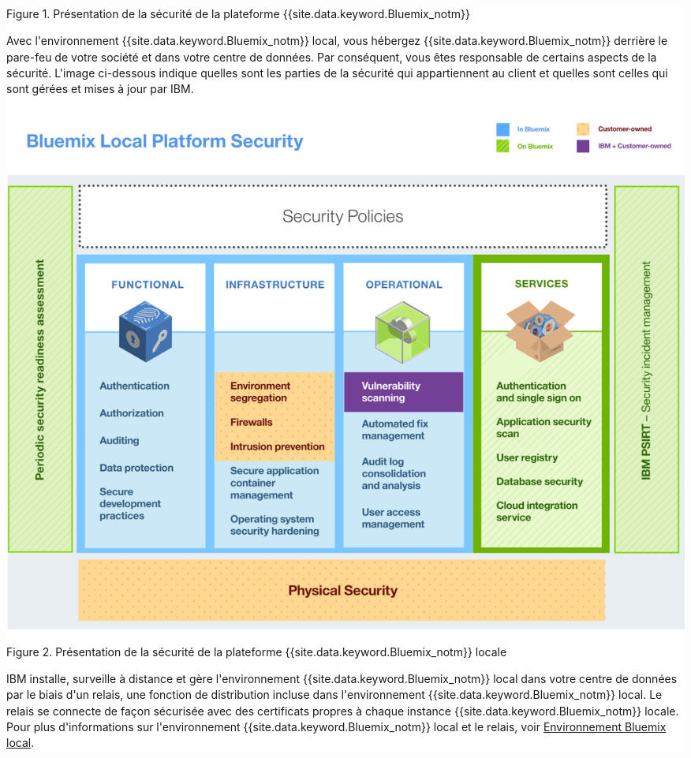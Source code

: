 Figure 1. Présentation de la sécurité de la plateforme {{site.data.keyword.Bluemix_notm}}

Avec l'environnement {{site.data.keyword.Bluemix_notm}} local, vous hébergez {{site.data.keyword.Bluemix_notm}} derrière le pare-feu
de votre société et dans votre centre de données. Par conséquent, vous êtes responsable de certains aspects de la sécurité. L'image ci-dessous indique quelles sont les parties
de la sécurité qui appartiennent au client et quelles sont celles qui sont gérées et mises à jour par IBM.

![Présentation de la sécurité de la plateforme Bluemix locale](images/security_local_platform.svg)

Figure 2. Présentation de la sécurité de la plateforme {{site.data.keyword.Bluemix_notm}} locale

IBM installe, surveille à distance et gère l'environnement {{site.data.keyword.Bluemix_notm}} local dans votre centre de données par le biais
d'un relais, une fonction de distribution incluse dans l'environnement {{site.data.keyword.Bluemix_notm}} local. Le relais se connecte de façon
sécurisée avec des certificats propres à chaque instance {{site.data.keyword.Bluemix_notm}} locale. Pour plus d'informations sur l'environnement
{{site.data.keyword.Bluemix_notm}} local et le relais, voir [Environnement Bluemix local](/docs/local/index.html).
